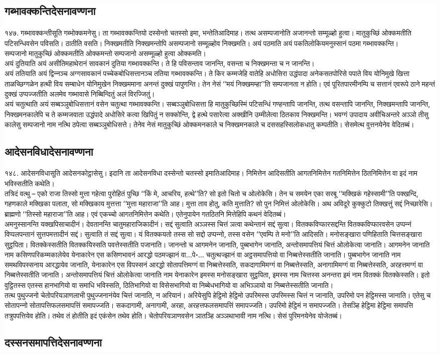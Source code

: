 
## गब्भावक्‍कन्तिदेसनावण्णना

१४७. गब्भावक्‍कन्तीसूति गब्भोक्‍कमनेसु। ता गब्भावक्‍कन्तियो दस्सेन्तो चतस्सो इमा, भन्तेतिआदिमाह। तत्थ असम्पजानोति अजानन्तो सम्मूळ्हो हुत्वा। मातुकुच्छिं ओक्‍कमतीति पटिसन्धिवसेन पविसति। ठातीति वसति। निक्खमतीति निक्खमन्तोपि असम्पजानो सम्मूळ्होव निक्खमति। अयं पठमाति अयं पकतिलोकियमनुस्सानं पठमा गब्भावक्‍कन्ति।  
सम्पजानो मातुकुच्छिं ओक्‍कमतीति ओक्‍कमन्तो सम्पजानो असम्मूळ्हो हुत्वा ओक्‍कमति।  
अयं दुतियाति अयं असीतिमहाथेरानं सावकानं दुतिया गब्भावक्‍कन्ति। ते हि पविसन्ताव जानन्ति, वसन्ता च निक्खमन्ता च न जानन्ति।  
अयं ततियाति अयं द्विन्‍नञ्‍च अग्गसावकानं पच्‍चेकबोधिसत्तानञ्‍च ततिया गब्भावक्‍कन्ति। ते किर कम्मजेहि वातेहि अधोसिरा उद्धंपादा अनेकसतपोरिसे पपाते विय योनिमुखे खित्ता ताळच्छिग्गळेन हत्थी विय सम्बाधेन योनिमुखेन निक्खममाना अनन्तं दुक्खं पापुणन्ति। तेन नेसं ‘‘मयं निक्खमम्हा’’ति सम्पजानता न होति। एवं पूरितपारमीनम्पि च सत्तानं एवरूपे ठाने महन्तं दुक्खं उप्पज्‍जतीति अलमेव गब्भावासे निब्बिन्दितुं अलं विरज्‍जितुं।  
अयं चतुत्थाति अयं सब्बञ्‍ञुबोधिसत्तानं वसेन चतुत्था गब्भावक्‍कन्ति। सब्बञ्‍ञुबोधिसत्ता हि मातुकुच्छिस्मिं पटिसन्धिं गण्हन्तापि जानन्ति, तत्थ वसन्तापि जानन्ति, निक्खमन्तापि जानन्ति, निक्खमनकालेपि च ते कम्मजवाता उद्धंपादे अधोसिरे कत्वा खिपितुं न सक्‍कोन्ति, द्वे हत्थे पसारेत्वा अक्खीनि उम्मीलेत्वा ठितकाव निक्खमन्ति। भवग्गं उपादाय अवीचिअन्तरे अञ्‍ञो तीसु कालेसु सम्पजानो नाम नत्थि ठपेत्वा सब्बञ्‍ञुबोधिसत्ते। तेनेव नेसं मातुकुच्छिं ओक्‍कमनकाले च निक्खमनकाले च दससहस्सिलोकधातु कम्पतीति। सेसमेत्थ वुत्तनयेनेव वेदितब्बं।  


## आदेसनविधादेसनावण्णना

१४८. आदेसनविधासूति आदेसनकोट्ठासेसु। इदानि ता आदेसनविधा दस्सेन्तो चतस्सो इमातिआदिमाह। निमित्तेन आदिसतीति आगतनिमित्तेन गतनिमित्तेन ठितनिमित्तेन वा इदं नाम भविस्सतीति कथेति।  
तत्रिदं वत्थु – एको राजा तिस्सो मुत्ता गहेत्वा पुरोहितं पुच्छि ‘‘किं मे, आचरिय, हत्थे’’ति? सो इतो चितो च ओलोकेसि। तेन च समयेन एका सरबू ‘‘मक्खिकं गहेस्सामी’’ति पक्खन्दि, गहणकाले मक्खिका पलाता, सो मक्खिकाय मुत्तत्ता ‘‘मुत्ता महाराजा’’ति आह। मुत्ता ताव होतु, कति मुत्ताति? सो पुन निमित्तं ओलोकेसि। अथ अविदूरे कुक्‍कुटो तिक्खत्तुं सद्दं निच्छारेसि। ब्राह्मणो ‘‘तिस्सो महाराजा’’ति आह। एवं एकच्‍चो आगतनिमित्तेन कथेति। एतेनुपायेन गतठितनि मित्तेहिपि कथनं वेदितब्बं।  
अमनुस्सानन्ति यक्खपिसाचादीनं। देवतानन्ति चातुमहाराजिकादीनं। सद्दं सुत्वाति अञ्‍ञस्स चित्तं ञत्वा कथेन्तानं सद्दं सुत्वा। वितक्‍कविप्फारसद्दन्ति वितक्‍कविप्फारवसेन उप्पन्‍नं विप्पलपन्तानं सुत्तपमत्तादीनं सद्दं। सुत्वाति तं सद्दं सुत्वा। यं वितक्‍कयतो तस्स सो सद्दो उप्पन्‍नो, तस्स वसेन ‘‘एवम्पि ते मनो’’ति आदिसति। मनोसङ्खारा पणिहिताति चित्तसङ्खारा सुट्ठपिता। वितक्‍केस्सतीति वितक्‍कयिस्सति पवत्तेस्सतीति पजानाति। जानन्तो च आगमनेन जानाति, पुब्बभागेन जानाति, अन्तोसमापत्तियं चित्तं ओलोकेत्वा जानाति। आगमनेन जानाति नाम कसिणपरिकम्मकालेयेव येनाकारेन एस कसिणभावनं आरद्धो पठमज्झानं वा…पे॰… चतुत्थज्झानं वा अट्ठसमापत्तियो वा निब्बत्तेस्सतीति जानाति। पुब्बभागेन जानाति नाम समथविपस्सनाय आरद्धायेव जानाति, येनाकारेन एस विपस्सनं आरद्धो सोतापत्तिमग्गं वा निब्बत्तेस्सति, सकदागामिमग्गं वा निब्बत्तेस्सति, अनागामिमग्गं वा निब्बत्तेस्सति, अरहत्तमग्गं वा निब्बत्तेस्सतीति जानाति। अन्तोसमापत्तियं चित्तं ओलोकेत्वा जानाति नाम येनाकारेन इमस्स मनोसङ्खारा सुट्ठपिता, इमस्स नाम चित्तस्स अनन्तरा इमं नाम वितक्‍कं वितक्‍केस्सति। इतो वुट्ठितस्स एतस्स हानभागियो वा समाधि भविस्सति, ठितिभागियो वा विसेसभागियो वा निब्बेधभागियो वा अभिञ्‍ञायो वा निब्बत्तेस्सतीति जानाति।  
तत्थ पुथुज्‍जनो चेतोपरियञाणलाभी पुथुज्‍जनानंयेव चित्तं जानाति, न अरियानं। अरियेसुपि हेट्ठिमो हेट्ठिमो उपरिमस्स उपरिमस्स चित्तं न जानाति, उपरिमो पन हेट्ठिमस्स जानाति। एतेसु च सोतापन्‍नो सोतापत्तिफलसमापत्तिं समापज्‍जति। सकदागामी, अनागामी, अरहा, अरहत्तफलसमापत्तिं समापज्‍जति। उपरिमो हेट्ठिमं न समापज्‍जति। तेसञ्हि हेट्ठिमा हेट्ठिमा समापत्ति तत्रुपपत्तियेव होति। तथेव तं होतीति इदं एकंसेन तथेव होति। चेतोपरियञाणवसेन ञातञ्हि अञ्‍ञथाभावी नाम नत्थि। सेसं पुरिमनयेनेव योजेतब्बं।  


## दस्सनसमापत्तिदेसनावण्णना

